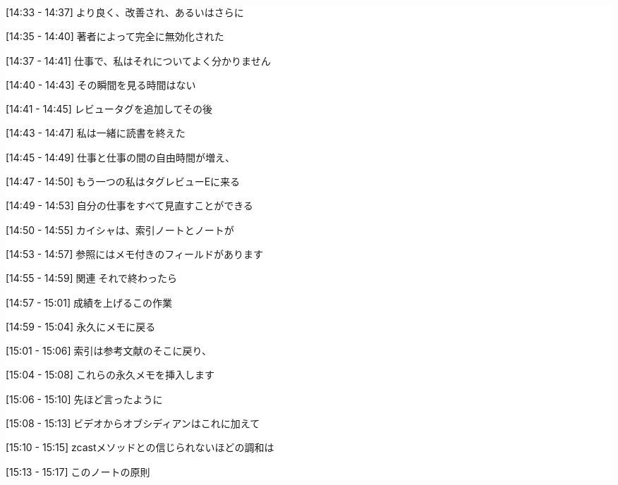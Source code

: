 [14:33 - 14:37]
より良く、改善され、あるいはさらに

[14:35 - 14:40]
著者によって完全に無効化された

[14:37 - 14:41]
仕事で、私はそれについてよく分かりません

[14:40 - 14:43]
その瞬間を見る時間はない

[14:41 - 14:45]
レビュータグを追加してその後

[14:43 - 14:47]
私は一緒に読書を終えた

[14:45 - 14:49]
仕事と仕事の間の自由時間が増え、

[14:47 - 14:50]
もう一つの私はタグレビューEに来る

[14:49 - 14:53]
自分の仕事をすべて見直すことができる

[14:50 - 14:55]
カイシャは、索引ノートとノートが

[14:53 - 14:57]
参照にはメモ付きのフィールドがあります

[14:55 - 14:59]
関連 それで終わったら

[14:57 - 15:01]
成績を上げるこの作業

[14:59 - 15:04]
永久にメモに戻る

[15:01 - 15:06]
索引は参考文献のそこに戻り、

[15:04 - 15:08]
これらの永久メモを挿入します

[15:06 - 15:10]
先ほど言ったように

[15:08 - 15:13]
ビデオからオブシディアンはこれに加えて

[15:10 - 15:15]
zcastメソッドとの信じられないほどの調和は

[15:13 - 15:17]
このノートの原則
